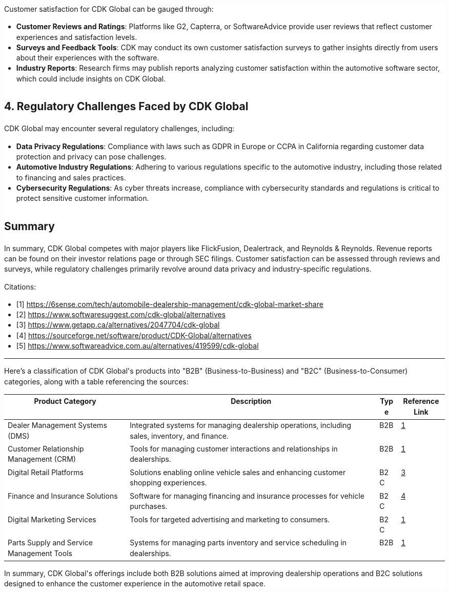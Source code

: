 Customer satisfaction for CDK Global can be gauged through:

- **Customer Reviews and Ratings**: Platforms like G2, Capterra, or SoftwareAdvice provide user reviews that reflect customer experiences and satisfaction levels.
- **Surveys and Feedback Tools**: CDK may conduct its own customer satisfaction surveys to gather insights directly from users about their experiences with the software.
- **Industry Reports**: Research firms may publish reports analyzing customer satisfaction within the automotive software sector, which could include insights on CDK Global.

## 4. Regulatory Challenges Faced by CDK Global

CDK Global may encounter several regulatory challenges, including:

- **Data Privacy Regulations**: Compliance with laws such as GDPR in Europe or CCPA in California regarding customer data protection and privacy can pose challenges.
- **Automotive Industry Regulations**: Adhering to various regulations specific to the automotive industry, including those related to financing and sales practices.
- **Cybersecurity Regulations**: As cyber threats increase, compliance with cybersecurity standards and regulations is critical to protect sensitive customer information.

## Summary

In summary, CDK Global competes with major players like FlickFusion, Dealertrack, and Reynolds & Reynolds. Revenue reports can be found on their investor relations page or through SEC filings. Customer satisfaction can be assessed through reviews and surveys, while regulatory challenges primarily revolve around data privacy and industry-specific regulations.

Citations:
- [1] https://6sense.com/tech/automobile-dealership-management/cdk-global-market-share
- [2] https://www.softwaresuggest.com/cdk-global/alternatives
- [3] https://www.getapp.ca/alternatives/2047704/cdk-global
- [4] https://sourceforge.net/software/product/CDK-Global/alternatives
- [5] https://www.softwareadvice.com.au/alternatives/419599/cdk-global

-----

Here’s a classification of CDK Global's products into "B2B" (Business-to-Business) and "B2C" (Business-to-Consumer) categories, along with a table referencing the sources:

| Product Category | Description | Type | Reference Link |
|------------------|-------------|------|----------------|
| Dealer Management Systems (DMS) | Integrated systems for managing dealership operations, including sales, inventory, and finance. | B2B | [1](https://en.wikipedia.org/wiki/CDK_Global) |
| Customer Relationship Management (CRM) | Tools for managing customer interactions and relationships in dealerships. | B2B | [1](https://en.wikipedia.org/wiki/CDK_Global) |
| Digital Retail Platforms | Solutions enabling online vehicle sales and enhancing customer shopping experiences. | B2C | [3](https://www.cbtnews.com/how-cdk-global-is-enhancing-online-to-in-store-modern-retail-experiences-steven-walker/) |
| Finance and Insurance Solutions | Software for managing financing and insurance processes for vehicle purchases. | B2C | [4](https://www.furiarubel.com/podcasts/embracing-data-privacy-to-drive-business-growth-with-aihong-yu-chief-privacy-counsel-of-cdk-global/) |
| Digital Marketing Services | Tools for targeted advertising and marketing to consumers. | B2C | [1](https://en.wikipedia.org/wiki/CDK_Global) |
| Parts Supply and Service Management Tools | Systems for managing parts inventory and service scheduling in dealerships. | B2B | [1](https://en.wikipedia.org/wiki/CDK_Global) |

In summary, CDK Global's offerings include both B2B solutions aimed at improving dealership operations and B2C solutions designed to enhance the customer experience in the automotive retail space.


[^1]: https://www.cdkglobalheavytruck.com
[^2]: https://s23.q4cdn.com/483669984/files/doc_financials/quarterly/2015/q4/ADP-Transcript-2015-07-30T12_30.pdf
[^3]: https://www.cbinsights.com/company/cdk-global
[^4]: https://www.linkedin.com/in/deepakrpathak
[^5]: https://6sense.com/tech/automobile-dealership-management/cdk-global-market-share
[^6]: https://www.softwareadvice.com/crm/cdk-drive-profile/
[^7]: https://tw.linkedin.com/company/cdknorthamerica
[^8]: https://www.youtube.com/cdkglobal
[^9]: https://business.columbia.edu/sites/default/files-efs/imce-uploads/Brian%20Waterhouse%20-%20CDK.pdf
[^10]: https://www.researchandmarkets.com/reports/5661335/cdk-global-inc-strategic-swot-analysis-review
[^11]: https://www.cdkglobal.com/insights/cdk-global-research-year-review
[^12]: https://www.linkedin.com/pulse/crucial-need-business-impact-analysis-post-cdk-global-tourloukis-gjivc
[^13]: https://www.marketscreener.com/quote/stock/CDK-GLOBAL-INC-18052701/news/CDK-GLOBAL-INC-Management-s-Discussion-and-Analysis-of-Financial-Condition-and-Results-of-Operati-37745218/